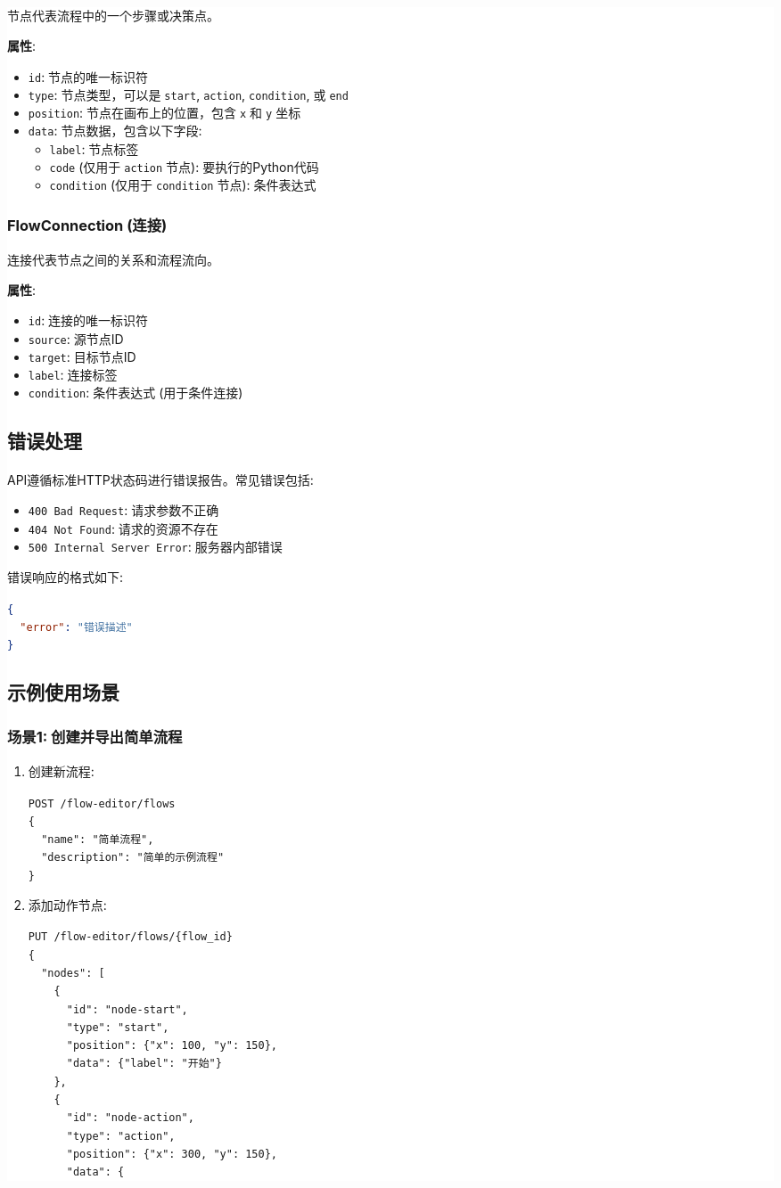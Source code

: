 节点代表流程中的一个步骤或决策点。

**属性**:
- `id`: 节点的唯一标识符
- `type`: 节点类型，可以是 `start`, `action`, `condition`, 或 `end`
- `position`: 节点在画布上的位置，包含 `x` 和 `y` 坐标
- `data`: 节点数据，包含以下字段:
  - `label`: 节点标签
  - `code` (仅用于 `action` 节点): 要执行的Python代码
  - `condition` (仅用于 `condition` 节点): 条件表达式

### FlowConnection (连接)

连接代表节点之间的关系和流程流向。

**属性**:
- `id`: 连接的唯一标识符
- `source`: 源节点ID
- `target`: 目标节点ID
- `label`: 连接标签
- `condition`: 条件表达式 (用于条件连接)

## 错误处理

API遵循标准HTTP状态码进行错误报告。常见错误包括:

- `400 Bad Request`: 请求参数不正确
- `404 Not Found`: 请求的资源不存在
- `500 Internal Server Error`: 服务器内部错误

错误响应的格式如下:

```json
{
  "error": "错误描述"
}
```

## 示例使用场景

### 场景1: 创建并导出简单流程

1. 创建新流程:
   ```
   POST /flow-editor/flows
   {
     "name": "简单流程",
     "description": "简单的示例流程"
   }
   ```

2. 添加动作节点:
   ```
   PUT /flow-editor/flows/{flow_id}
   {
     "nodes": [
       {
         "id": "node-start",
         "type": "start",
         "position": {"x": 100, "y": 150},
         "data": {"label": "开始"}
       },
       {
         "id": "node-action",
         "type": "action",
         "position": {"x": 300, "y": 150},
         "data": {
   ```